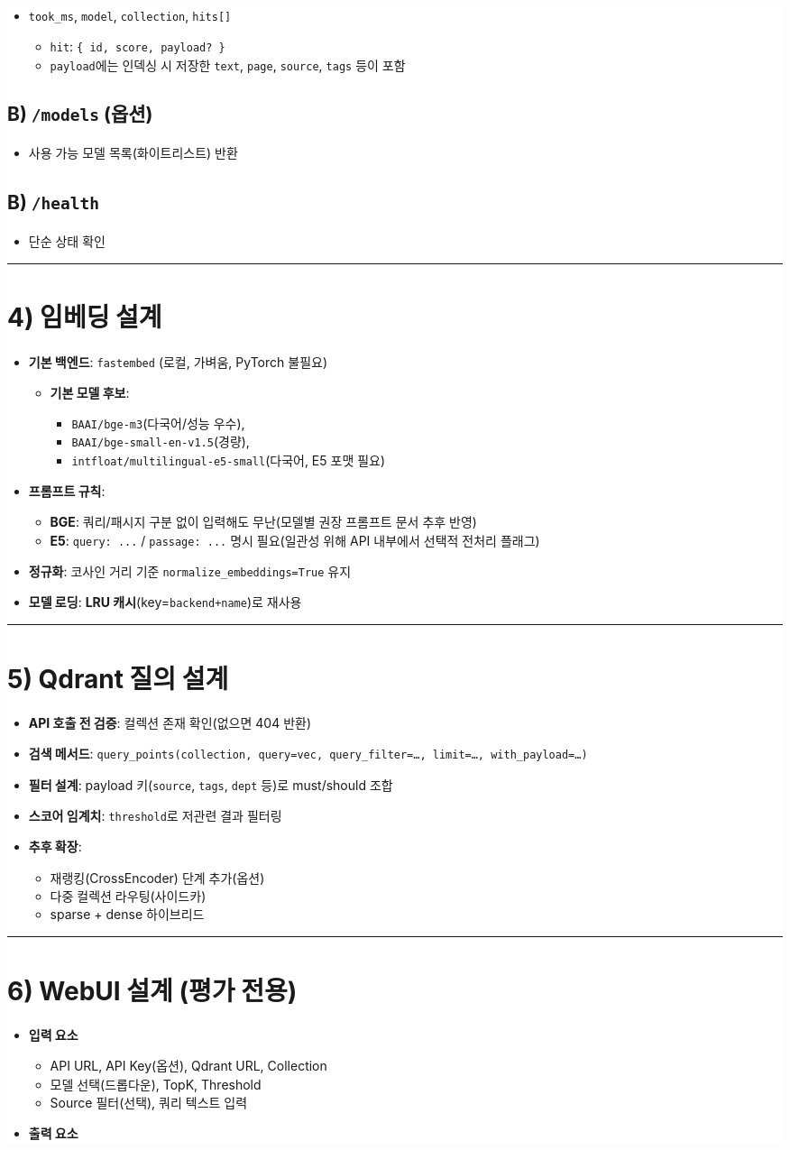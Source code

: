* `took_ms`, `model`, `collection`, `hits[]`

  * `hit`: `{ id, score, payload? }`
  * `payload`에는 인덱싱 시 저장한 `text`, `page`, `source`, `tags` 등이 포함

## B) `/models` (옵션)

* 사용 가능 모델 목록(화이트리스트) 반환

## B) `/health`

* 단순 상태 확인

---

# 4) 임베딩 설계

* **기본 백엔드**: `fastembed` (로컬, 가벼움, PyTorch 불필요)

  * **기본 모델 후보**:

    * `BAAI/bge-m3`(다국어/성능 우수),
    * `BAAI/bge-small-en-v1.5`(경량),
    * `intfloat/multilingual-e5-small`(다국어, E5 포맷 필요)
* **프롬프트 규칙**:

  * **BGE**: 쿼리/패시지 구분 없이 입력해도 무난(모델별 권장 프롬프트 문서 추후 반영)
  * **E5**: `query: ...` / `passage: ...` 명시 필요(일관성 위해 API 내부에서 선택적 전처리 플래그)
* **정규화**: 코사인 거리 기준 `normalize_embeddings=True` 유지
* **모델 로딩**: **LRU 캐시**(key=`backend+name`)로 재사용

---

# 5) Qdrant 질의 설계

* **API 호출 전 검증**: 컬렉션 존재 확인(없으면 404 반환)
* **검색 메서드**: `query_points(collection, query=vec, query_filter=…, limit=…, with_payload=…)`
* **필터 설계**: payload 키(`source`, `tags`, `dept` 등)로 must/should 조합
* **스코어 임계치**: `threshold`로 저관련 결과 필터링
* **추후 확장**:

  * 재랭킹(CrossEncoder) 단계 추가(옵션)
  * 다중 컬렉션 라우팅(사이드카)
  * sparse + dense 하이브리드

---

# 6) WebUI 설계 (평가 전용)

* **입력 요소**

  * API URL, API Key(옵션), Qdrant URL, Collection
  * 모델 선택(드롭다운), TopK, Threshold
  * Source 필터(선택), 쿼리 텍스트 입력
* **출력 요소**
